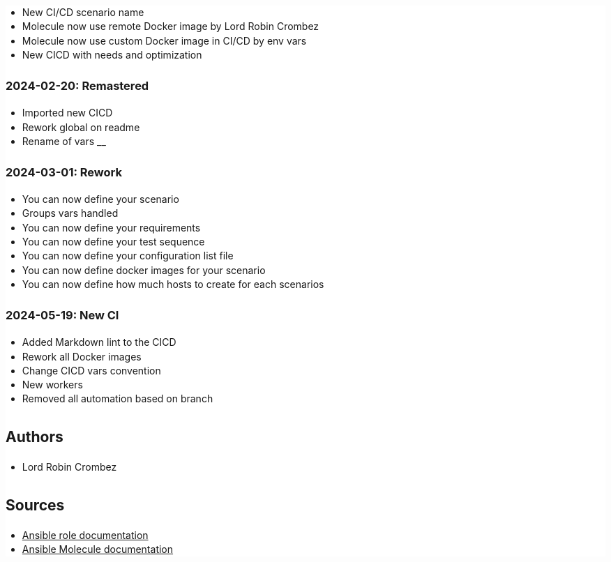 * New CI/CD scenario name
* Molecule now use remote Docker image by Lord Robin Crombez
* Molecule now use custom Docker image in CI/CD by env vars
* New CICD with needs and optimization

### 2024-02-20: Remastered

* Imported new CICD
* Rework global on readme
* Rename of vars __

### 2024-03-01: Rework

* You can now define your scenario
* Groups vars handled
* You can now define your requirements
* You can now define your test sequence
* You can now define your configuration list file
* You can now define docker images for your scenario
* You can now define how much hosts to create for each scenarios

### 2024-05-19: New CI

* Added Markdown lint to the CICD
* Rework all Docker images
* Change CICD vars convention
* New workers
* Removed all automation based on branch

## Authors

* Lord Robin Crombez

## Sources

* [Ansible role documentation](https://docs.ansible.com/ansible/latest/playbook_guide/playbooks_reuse_roles.html)
* [Ansible Molecule documentation](https://molecule.readthedocs.io/)
